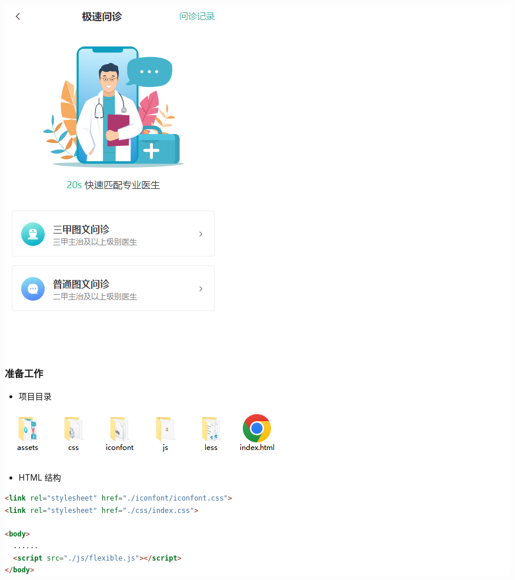 ![1681811796608](assets/1681811796608.png)

### 准备工作

* 项目目录

![1681811827562](assets/1681811827562.png)

* HTML 结构

```html
<link rel="stylesheet" href="./iconfont/iconfont.css">
<link rel="stylesheet" href="./css/index.css">

<body>
  ......
  <script src="./js/flexible.js"></script>
</body>
```
